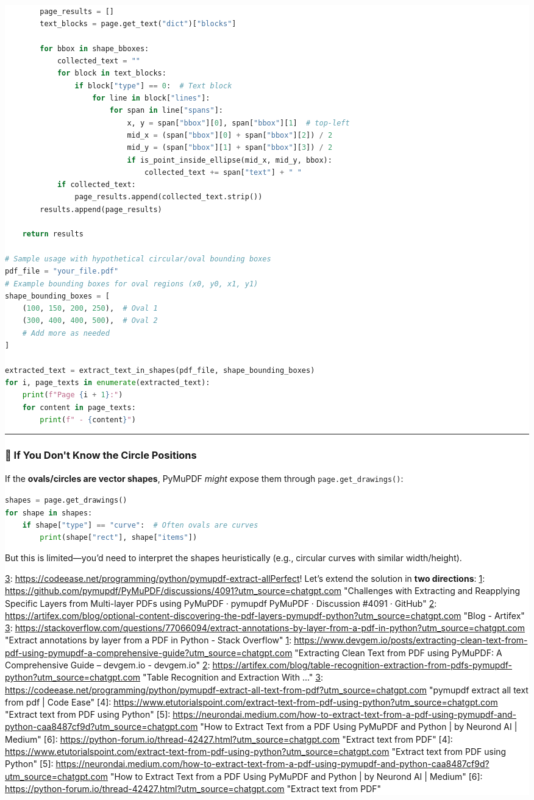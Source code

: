 ```python
        page_results = []
        text_blocks = page.get_text("dict")["blocks"]
        
        for bbox in shape_bboxes:
            collected_text = ""
            for block in text_blocks:
                if block["type"] == 0:  # Text block
                    for line in block["lines"]:
                        for span in line["spans"]:
                            x, y = span["bbox"][0], span["bbox"][1]  # top-left
                            mid_x = (span["bbox"][0] + span["bbox"][2]) / 2
                            mid_y = (span["bbox"][1] + span["bbox"][3]) / 2
                            if is_point_inside_ellipse(mid_x, mid_y, bbox):
                                collected_text += span["text"] + " "
            if collected_text:
                page_results.append(collected_text.strip())
        results.append(page_results)
    
    return results

# Sample usage with hypothetical circular/oval bounding boxes
pdf_file = "your_file.pdf"
# Example bounding boxes for oval regions (x0, y0, x1, y1)
shape_bounding_boxes = [
    (100, 150, 200, 250),  # Oval 1
    (300, 400, 400, 500),  # Oval 2
    # Add more as needed
]

extracted_text = extract_text_in_shapes(pdf_file, shape_bounding_boxes)
for i, page_texts in enumerate(extracted_text):
    print(f"Page {i + 1}:")
    for content in page_texts:
        print(f" - {content}")
```

---

### 🤖 If You Don't Know the Circle Positions

If the **ovals/circles are vector shapes**, PyMuPDF *might* expose them through `page.get_drawings()`:

```python
shapes = page.get_drawings()
for shape in shapes:
    if shape["type"] == "curve":  # Often ovals are curves
        print(shape["rect"], shape["items"])
```

But this is limited—you’d need to interpret the shapes heuristically (e.g., circular curves with similar width/height).


[1]: https://github.com/pymupdf/PyMuPDF/discussions/4091?utm_source=chatgpt.com "Challenges with Extracting and Reapplying Specific Layers from Multi-layer PDFs using PyMuPDF · pymupdf PyMuPDF · Discussion #4091 · GitHub"
[2]: https://artifex.com/blog/optional-content-discovering-the-pdf-layers-pymupdf-python?utm_source=chatgpt.com "Blog - Artifex"
[3]: https://stackoverflow.com/questions/77066094/extract-annotations-by-layer-from-a-pdf-in-python?utm_source=chatgpt.com "Extract annotations by layer from a PDF in Python - Stack Overflow"
[1]: https://www.devgem.io/posts/extracting-clean-text-from-pdf-using-pymupdf-a-comprehensive-guide?utm_source=chatgpt.com "Extracting Clean Text from PDF using PyMuPDF: A Comprehensive Guide – devgem.io - devgem.io"
[2]: https://artifex.com/blog/table-recognition-extraction-from-pdfs-pymupdf-python?utm_source=chatgpt.com "Table Recognition and Extraction With ..."
[3]: https://codeease.net/programming/python/pymupdf-extract-allPerfect! Let’s extend the solution in **two directions**:
[1]: https://github.com/pymupdf/PyMuPDF/discussions/4091?utm_source=chatgpt.com "Challenges with Extracting and Reapplying Specific Layers from Multi-layer PDFs using PyMuPDF · pymupdf PyMuPDF · Discussion #4091 · GitHub"
[2]: https://artifex.com/blog/optional-content-discovering-the-pdf-layers-pymupdf-python?utm_source=chatgpt.com "Blog - Artifex"
[3]: https://stackoverflow.com/questions/77066094/extract-annotations-by-layer-from-a-pdf-in-python?utm_source=chatgpt.com "Extract annotations by layer from a PDF in Python - Stack Overflow"
[1]: https://www.devgem.io/posts/extracting-clean-text-from-pdf-using-pymupdf-a-comprehensive-guide?utm_source=chatgpt.com "Extracting Clean Text from PDF using PyMuPDF: A Comprehensive Guide – devgem.io - devgem.io"
[2]: https://artifex.com/blog/table-recognition-extraction-from-pdfs-pymupdf-python?utm_source=chatgpt.com "Table Recognition and Extraction With ..."
[3]: https://codeease.net/programming/python/pymupdf-extract-all-text-from-pdf?utm_source=chatgpt.com "pymupdf extract all text from pdf | Code Ease"
[4]: https://www.etutorialspoint.com/extract-text-from-pdf-using-python?utm_source=chatgpt.com "Extract text from PDF using Python"
[5]: https://neurondai.medium.com/how-to-extract-text-from-a-pdf-using-pymupdf-and-python-caa8487cf9d?utm_source=chatgpt.com "How to Extract Text from a PDF Using PyMuPDF and Python | by Neurond AI | Medium"
[6]: https://python-forum.io/thread-42427.html?utm_source=chatgpt.com "Extract text from PDF"
[4]: https://www.etutorialspoint.com/extract-text-from-pdf-using-python?utm_source=chatgpt.com "Extract text from PDF using Python"
[5]: https://neurondai.medium.com/how-to-extract-text-from-a-pdf-using-pymupdf-and-python-caa8487cf9d?utm_source=chatgpt.com "How to Extract Text from a PDF Using PyMuPDF and Python | by Neurond AI | Medium"
[6]: https://python-forum.io/thread-42427.html?utm_source=chatgpt.com "Extract text from PDF"